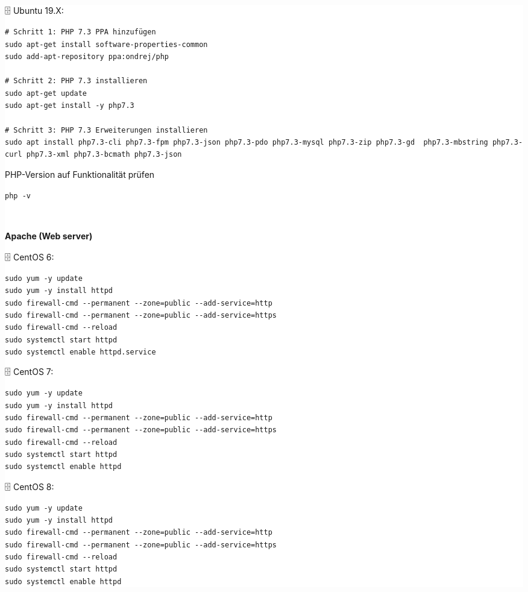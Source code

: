 🗄️ Ubuntu 19.X:
```
# Schritt 1: PHP 7.3 PPA hinzufügen
sudo apt-get install software-properties-common
sudo add-apt-repository ppa:ondrej/php

# Schritt 2: PHP 7.3 installieren
sudo apt-get update
sudo apt-get install -y php7.3

# Schritt 3: PHP 7.3 Erweiterungen installieren
sudo apt install php7.3-cli php7.3-fpm php7.3-json php7.3-pdo php7.3-mysql php7.3-zip php7.3-gd  php7.3-mbstring php7.3-curl php7.3-xml php7.3-bcmath php7.3-json
```

PHP-Version auf Funktionalität prüfen
```
php -v
```


</TabItem>
<TabItem value="CentOS" label="CentOS">
<br/>

**Apache (Web server)**

🗄️ CentOS 6:
```
sudo yum -y update
sudo yum -y install httpd
sudo firewall-cmd --permanent --zone=public --add-service=http
sudo firewall-cmd --permanent --zone=public --add-service=https
sudo firewall-cmd --reload
sudo systemctl start httpd
sudo systemctl enable httpd.service
```

🗄️ CentOS 7:
```
sudo yum -y update
sudo yum -y install httpd
sudo firewall-cmd --permanent --zone=public --add-service=http
sudo firewall-cmd --permanent --zone=public --add-service=https
sudo firewall-cmd --reload
sudo systemctl start httpd
sudo systemctl enable httpd
```

🗄️ CentOS 8:
```
sudo yum -y update
sudo yum -y install httpd
sudo firewall-cmd --permanent --zone=public --add-service=http
sudo firewall-cmd --permanent --zone=public --add-service=https
sudo firewall-cmd --reload
sudo systemctl start httpd
sudo systemctl enable httpd
```
